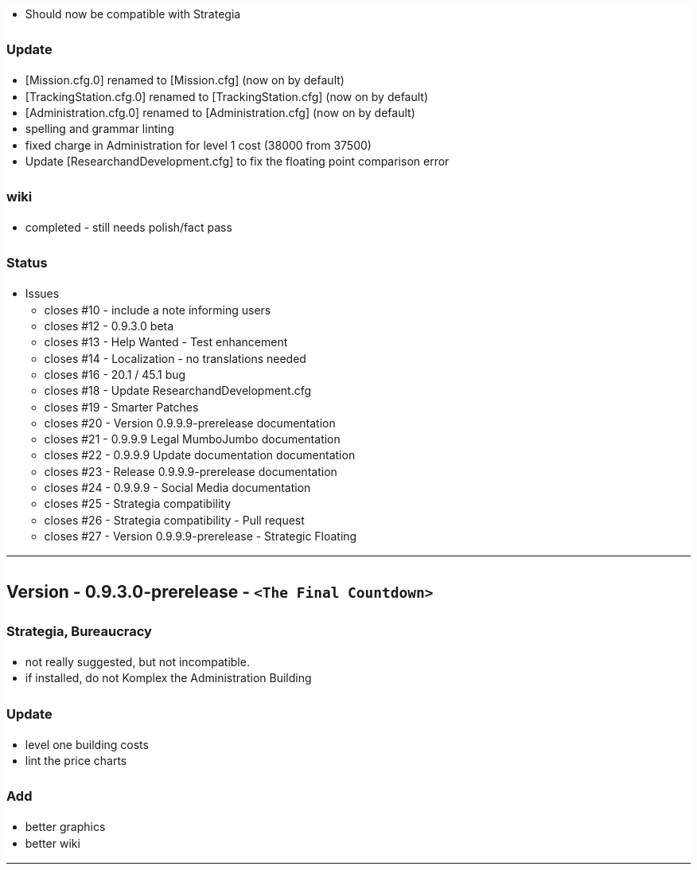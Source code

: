 * Should now be compatible with Strategia

### Update  

* [Mission.cfg.0] renamed to [Mission.cfg] (now on by default)  
* [TrackingStation.cfg.0] renamed to [TrackingStation.cfg] (now on by default)  
* [Administration.cfg.0] renamed to [Administration.cfg] (now on by default)  
* spelling and grammar linting
* fixed charge in Administration for level 1 cost (38000 from 37500)
* Update [ResearchandDevelopment.cfg] to fix the floating point comparison error

### wiki  

* completed  - still needs polish/fact pass

### Status

* Issues
  * closes #10 - include a note informing users
  * closes #12 - 0.9.3.0 beta
  * closes #13 - Help Wanted - Test enhancement
  * closes #14 - Localization - no translations needed
  * closes #16 - 20.1 / 45.1 bug
  * closes #18 - Update ResearchandDevelopment.cfg
  * closes #19 - Smarter Patches
  * closes #20 - Version 0.9.9.9-prerelease documentation
  * closes #21 - 0.9.9.9 Legal MumboJumbo documentation
  * closes #22 - 0.9.9.9 Update documentation documentation
  * closes #23 - Release 0.9.9.9-prerelease documentation
  * closes #24 - 0.9.9.9 - Social Media documentation
  * closes #25 - Strategia compatibility
  * closes #26 - Strategia compatibility - Pull request
  * closes #27 - Version 0.9.9.9-prerelease - Strategic Floating

---

## Version - 0.9.3.0-prerelease - `<The Final Countdown>`

### Strategia, Bureaucracy

* not really suggested, but not incompatible.
* if installed, do not Komplex the Administration Building

### Update

* level one building costs
* lint the price charts

### Add

* better graphics
* better wiki

---